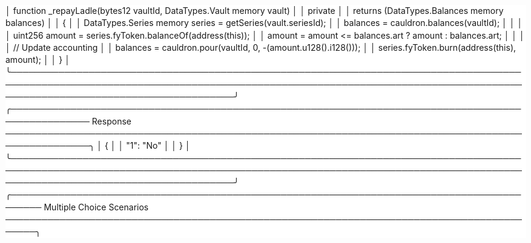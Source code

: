 │     function _repayLadle(bytes12 vaultId, DataTypes.Vault memory vault)                                                                                                                                         │
│         private                                                                                                                                                                                                 │
│         returns (DataTypes.Balances memory balances)                                                                                                                                                            │
│     {                                                                                                                                                                                                           │
│         DataTypes.Series memory series = getSeries(vault.seriesId);                                                                                                                                             │
│         balances = cauldron.balances(vaultId);                                                                                                                                                                  │
│                                                                                                                                                                                                                 │
│         uint256 amount = series.fyToken.balanceOf(address(this));                                                                                                                                               │
│         amount = amount <= balances.art ? amount : balances.art;                                                                                                                                                │
│                                                                                                                                                                                                                 │
│         // Update accounting                                                                                                                                                                                    │
│         balances = cauldron.pour(vaultId, 0, -(amount.u128().i128()));                                                                                                                                          │
│         series.fyToken.burn(address(this), amount);                                                                                                                                                             │
│     }                                                                                                                                                                                                           │
╰─────────────────────────────────────────────────────────────────────────────────────────────────────────────────────────────────────────────────────────────────────────────────────────────────────────────────╯
╭─────────────────────────────────────────────────────────────────────────────────────────────────── Response ────────────────────────────────────────────────────────────────────────────────────────────────────╮
│ {                                                                                                                                                                                                               │
│     "1": "No"                                                                                                                                                                                                   │
│ }                                                                                                                                                                                                               │
╰─────────────────────────────────────────────────────────────────────────────────────────────────────────────────────────────────────────────────────────────────────────────────────────────────────────────────╯
╭─────────────────────────────────────────────────────────────────────────────────────────── Multiple Choice Scenarios ───────────────────────────────────────────────────────────────────────────────────────────╮